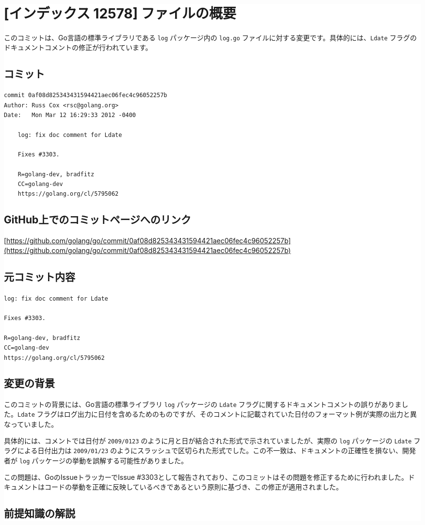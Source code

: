 # [インデックス 12578] ファイルの概要

このコミットは、Go言語の標準ライブラリである `log` パッケージ内の `log.go` ファイルに対する変更です。具体的には、`Ldate` フラグのドキュメントコメントの修正が行われています。

## コミット

```
commit 0af08d825343431594421aec06fec4c96052257b
Author: Russ Cox <rsc@golang.org>
Date:   Mon Mar 12 16:29:33 2012 -0400

    log: fix doc comment for Ldate
    
    Fixes #3303.
    
    R=golang-dev, bradfitz
    CC=golang-dev
    https://golang.org/cl/5795062
```

## GitHub上でのコミットページへのリンク

[https://github.com/golang/go/commit/0af08d825343431594421aec06fec4c96052257b](https://github.com/golang/go/commit/0af08d825343431594421aec06fec4c96052257b)

## 元コミット内容

```
log: fix doc comment for Ldate

Fixes #3303.

R=golang-dev, bradfitz
CC=golang-dev
https://golang.org/cl/5795062
```

## 変更の背景

このコミットの背景には、Go言語の標準ライブラリ `log` パッケージの `Ldate` フラグに関するドキュメントコメントの誤りがありました。`Ldate` フラグはログ出力に日付を含めるためのものですが、そのコメントに記載されていた日付のフォーマット例が実際の出力と異なっていました。

具体的には、コメントでは日付が `2009/0123` のように月と日が結合された形式で示されていましたが、実際の `log` パッケージの `Ldate` フラグによる日付出力は `2009/01/23` のようにスラッシュで区切られた形式でした。この不一致は、ドキュメントの正確性を損ない、開発者が `log` パッケージの挙動を誤解する可能性がありました。

この問題は、GoのIssueトラッカーでIssue #3303として報告されており、このコミットはその問題を修正するために行われました。ドキュメントはコードの挙動を正確に反映しているべきであるという原則に基づき、この修正が適用されました。

## 前提知識の解説
